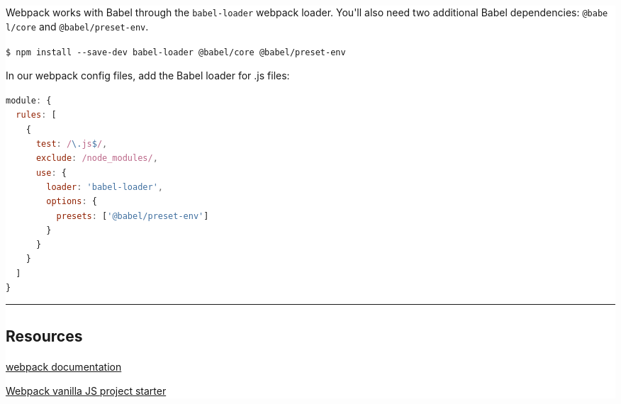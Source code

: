 Webpack works with Babel through the `babel-loader` webpack loader. You'll also need two additional Babel dependencies: `@babel/core` and `@babel/preset-env`.

`$ npm install --save-dev babel-loader @babel/core @babel/preset-env`

In our webpack config files, add the Babel loader for .js files:

```js
module: {
  rules: [
    {
      test: /\.js$/,
      exclude: /node_modules/,
      use: {
        loader: 'babel-loader',
        options: {
          presets: ['@babel/preset-env']
        }
      }
    }
  ]
}
```

---

## Resources
[webpack documentation](https://webpack.js.org)

[Webpack vanilla JS project starter](https://github.com/ihollander/webpack-vanilla-js-starter)
